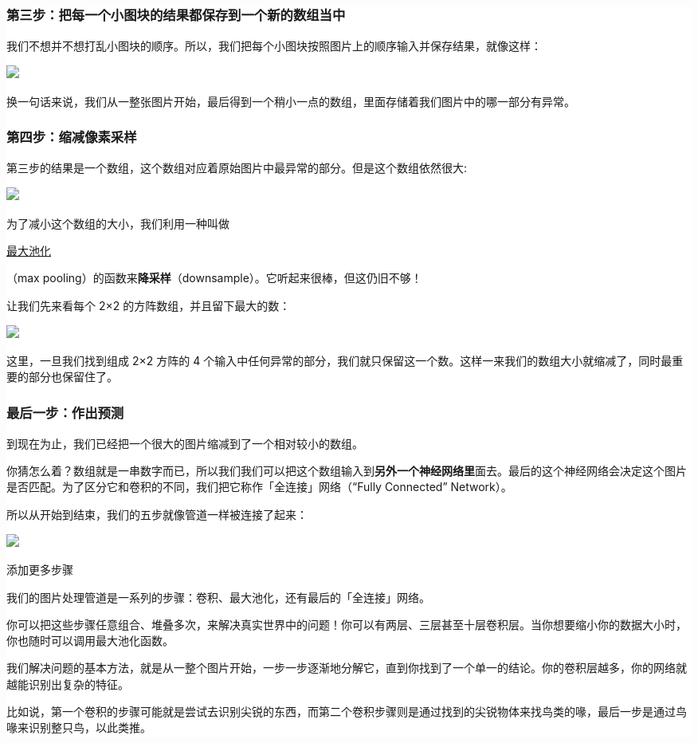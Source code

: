### 第三步：把每一个小图块的结果都保存到一个新的数组当中

我们不想并不想打乱小图块的顺序。所以，我们把每个小图块按照图片上的顺序输入并保存结果，就像这样：



![](3/3-18.jpg)

换一句话来说，我们从一整张图片开始，最后得到一个稍小一点的数组，里面存储着我们图片中的哪一部分有异常。



### 第四步：缩减像素采样

第三步的结果是一个数组，这个数组对应着原始图片中最异常的部分。但是这个数组依然很大:



![](3/3-19.jpg)

为了减小这个数组的大小，我们利用一种叫做

[最大池化](https://link.zhihu.com/?target=https%3A//en.wikipedia.org/wiki/Convolutional_neural_network%23Pooling_layer)

（max pooling）的函数来**降采样**（downsample）。它听起来很棒，但这仍旧不够！



让我们先来看每个 2×2 的方阵数组，并且留下最大的数：



![](3/3-20.jpg)

这里，一旦我们找到组成 2×2 方阵的 4 个输入中任何异常的部分，我们就只保留这一个数。这样一来我们的数组大小就缩减了，同时最重要的部分也保留住了。



### 最后一步：作出预测

到现在为止，我们已经把一个很大的图片缩减到了一个相对较小的数组。

你猜怎么着？数组就是一串数字而已，所以我们我们可以把这个数组输入到**另外一个神经网络里**面去。最后的这个神经网络会决定这个图片是否匹配。为了区分它和卷积的不同，我们把它称作「全连接」网络（“Fully Connected” Network）。

所以从开始到结束，我们的五步就像管道一样被连接了起来：



![](3/3-21.jpg)

添加更多步骤



我们的图片处理管道是一系列的步骤：卷积、最大池化，还有最后的「全连接」网络。

你可以把这些步骤任意组合、堆叠多次，来解决真实世界中的问题！你可以有两层、三层甚至十层卷积层。当你想要缩小你的数据大小时，你也随时可以调用最大池化函数。

我们解决问题的基本方法，就是从一整个图片开始，一步一步逐渐地分解它，直到你找到了一个单一的结论。你的卷积层越多，你的网络就越能识别出复杂的特征。

比如说，第一个卷积的步骤可能就是尝试去识别尖锐的东西，而第二个卷积步骤则是通过找到的尖锐物体来找鸟类的喙，最后一步是通过鸟喙来识别整只鸟，以此类推。
